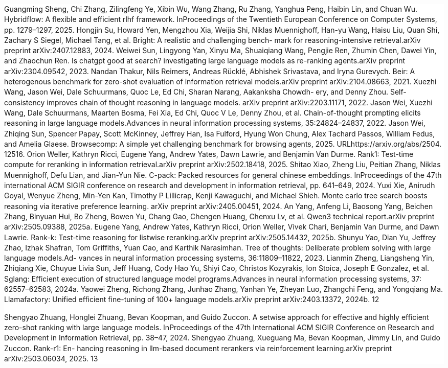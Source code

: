 Guangming Sheng, Chi Zhang, Zilingfeng Ye, Xibin Wu, Wang Zhang, Ru Zhang, Yanghua Peng,
Haibin Lin, and Chuan Wu. Hybridflow: A flexible and efficient rlhf framework. InProceedings
of the Twentieth European Conference on Computer Systems, pp. 1279–1297, 2025.
Hongjin Su, Howard Yen, Mengzhou Xia, Weijia Shi, Niklas Muennighoff, Han-yu Wang, Haisu
Liu, Quan Shi, Zachary S Siegel, Michael Tang, et al. Bright: A realistic and challenging bench-
mark for reasoning-intensive retrieval.arXiv preprint arXiv:2407.12883, 2024.
Weiwei Sun, Lingyong Yan, Xinyu Ma, Shuaiqiang Wang, Pengjie Ren, Zhumin Chen, Dawei Yin,
and Zhaochun Ren. Is chatgpt good at search? investigating large language models as re-ranking
agents.arXiv preprint arXiv:2304.09542, 2023.
Nandan Thakur, Nils Reimers, Andreas Rücklé, Abhishek Srivastava, and Iryna Gurevych. Beir: A
heterogenous benchmark for zero-shot evaluation of information retrieval models.arXiv preprint
arXiv:2104.08663, 2021.
Xuezhi Wang, Jason Wei, Dale Schuurmans, Quoc Le, Ed Chi, Sharan Narang, Aakanksha Chowdh-
ery, and Denny Zhou. Self-consistency improves chain of thought reasoning in language models.
arXiv preprint arXiv:2203.11171, 2022.
Jason Wei, Xuezhi Wang, Dale Schuurmans, Maarten Bosma, Fei Xia, Ed Chi, Quoc V Le, Denny
Zhou, et al. Chain-of-thought prompting elicits reasoning in large language models.Advances in
neural information processing systems, 35:24824–24837, 2022.
Jason Wei, Zhiqing Sun, Spencer Papay, Scott McKinney, Jeffrey Han, Isa Fulford, Hyung Won
Chung, Alex Tachard Passos, William Fedus, and Amelia Glaese. Browsecomp: A simple yet
challenging benchmark for browsing agents, 2025. URLhttps://arxiv.org/abs/2504.
12516.
Orion Weller, Kathryn Ricci, Eugene Yang, Andrew Yates, Dawn Lawrie, and Benjamin
Van Durme. Rank1: Test-time compute for reranking in information retrieval.arXiv preprint
arXiv:2502.18418, 2025.
Shitao Xiao, Zheng Liu, Peitian Zhang, Niklas Muennighoff, Defu Lian, and Jian-Yun Nie. C-pack:
Packed resources for general chinese embeddings. InProceedings of the 47th international ACM
SIGIR conference on research and development in information retrieval, pp. 641–649, 2024.
Yuxi Xie, Anirudh Goyal, Wenyue Zheng, Min-Yen Kan, Timothy P Lillicrap, Kenji Kawaguchi,
and Michael Shieh. Monte carlo tree search boosts reasoning via iterative preference learning.
arXiv preprint arXiv:2405.00451, 2024.
An Yang, Anfeng Li, Baosong Yang, Beichen Zhang, Binyuan Hui, Bo Zheng, Bowen Yu,
Chang Gao, Chengen Huang, Chenxu Lv, et al. Qwen3 technical report.arXiv preprint
arXiv:2505.09388, 2025a.
Eugene Yang, Andrew Yates, Kathryn Ricci, Orion Weller, Vivek Chari, Benjamin Van Durme,
and Dawn Lawrie. Rank-k: Test-time reasoning for listwise reranking.arXiv preprint
arXiv:2505.14432, 2025b.
Shunyu Yao, Dian Yu, Jeffrey Zhao, Izhak Shafran, Tom Griffiths, Yuan Cao, and Karthik
Narasimhan. Tree of thoughts: Deliberate problem solving with large language models.Ad-
vances in neural information processing systems, 36:11809–11822, 2023.
Lianmin Zheng, Liangsheng Yin, Zhiqiang Xie, Chuyue Livia Sun, Jeff Huang, Cody Hao Yu, Shiyi
Cao, Christos Kozyrakis, Ion Stoica, Joseph E Gonzalez, et al. Sglang: Efficient execution of
structured language model programs.Advances in neural information processing systems, 37:
62557–62583, 2024a.
Yaowei Zheng, Richong Zhang, Junhao Zhang, Yanhan Ye, Zheyan Luo, Zhangchi Feng, and
Yongqiang Ma. Llamafactory: Unified efficient fine-tuning of 100+ language models.arXiv
preprint arXiv:2403.13372, 2024b.
12

Shengyao Zhuang, Honglei Zhuang, Bevan Koopman, and Guido Zuccon. A setwise approach
for effective and highly efficient zero-shot ranking with large language models. InProceedings
of the 47th International ACM SIGIR Conference on Research and Development in Information
Retrieval, pp. 38–47, 2024.
Shengyao Zhuang, Xueguang Ma, Bevan Koopman, Jimmy Lin, and Guido Zuccon. Rank-r1: En-
hancing reasoning in llm-based document rerankers via reinforcement learning.arXiv preprint
arXiv:2503.06034, 2025.
13
